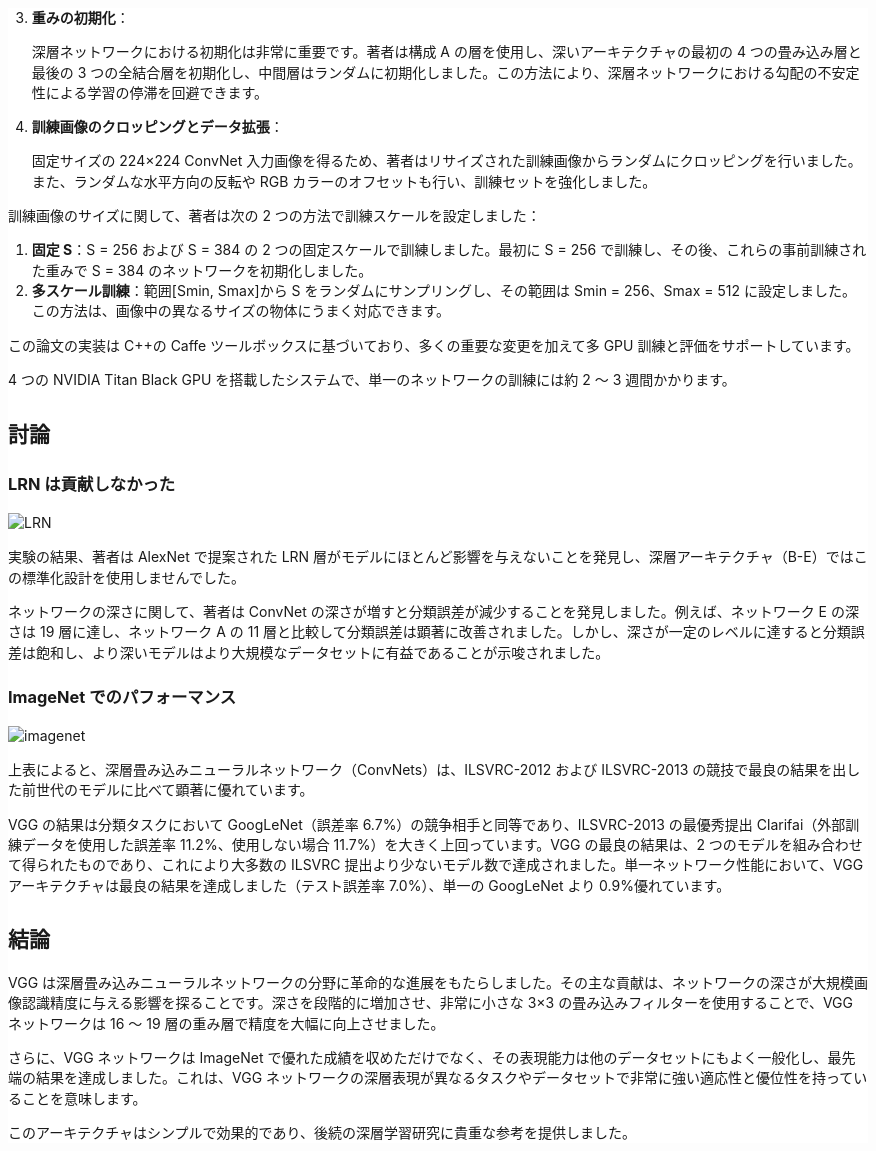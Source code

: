 3. **重みの初期化**：

   深層ネットワークにおける初期化は非常に重要です。著者は構成 A の層を使用し、深いアーキテクチャの最初の 4 つの畳み込み層と最後の 3 つの全結合層を初期化し、中間層はランダムに初期化しました。この方法により、深層ネットワークにおける勾配の不安定性による学習の停滞を回避できます。

4. **訓練画像のクロッピングとデータ拡張**：

   固定サイズの 224×224 ConvNet 入力画像を得るため、著者はリサイズされた訓練画像からランダムにクロッピングを行いました。また、ランダムな水平方向の反転や RGB カラーのオフセットも行い、訓練セットを強化しました。

訓練画像のサイズに関して、著者は次の 2 つの方法で訓練スケールを設定しました：

1. **固定 S**：S = 256 および S = 384 の 2 つの固定スケールで訓練しました。最初に S = 256 で訓練し、その後、これらの事前訓練された重みで S = 384 のネットワークを初期化しました。
2. **多スケール訓練**：範囲[Smin, Smax]から S をランダムにサンプリングし、その範囲は Smin = 256、Smax = 512 に設定しました。この方法は、画像中の異なるサイズの物体にうまく対応できます。

この論文の実装は C++の Caffe ツールボックスに基づいており、多くの重要な変更を加えて多 GPU 訓練と評価をサポートしています。

4 つの NVIDIA Titan Black GPU を搭載したシステムで、単一のネットワークの訓練には約 2 ～ 3 週間かかります。

## 討論

### LRN は貢献しなかった

![LRN](./img/img2.jpg)

実験の結果、著者は AlexNet で提案された LRN 層がモデルにほとんど影響を与えないことを発見し、深層アーキテクチャ（B-E）ではこの標準化設計を使用しませんでした。

ネットワークの深さに関して、著者は ConvNet の深さが増すと分類誤差が減少することを発見しました。例えば、ネットワーク E の深さは 19 層に達し、ネットワーク A の 11 層と比較して分類誤差は顕著に改善されました。しかし、深さが一定のレベルに達すると分類誤差は飽和し、より深いモデルはより大規模なデータセットに有益であることが示唆されました。

### ImageNet でのパフォーマンス

![imagenet](./img/img3.jpg)

上表によると、深層畳み込みニューラルネットワーク（ConvNets）は、ILSVRC-2012 および ILSVRC-2013 の競技で最良の結果を出した前世代のモデルに比べて顕著に優れています。

VGG の結果は分類タスクにおいて GoogLeNet（誤差率 6.7%）の競争相手と同等であり、ILSVRC-2013 の最優秀提出 Clarifai（外部訓練データを使用した誤差率 11.2%、使用しない場合 11.7%）を大きく上回っています。VGG の最良の結果は、2 つのモデルを組み合わせて得られたものであり、これにより大多数の ILSVRC 提出より少ないモデル数で達成されました。単一ネットワーク性能において、VGG アーキテクチャは最良の結果を達成しました（テスト誤差率 7.0%）、単一の GoogLeNet より 0.9%優れています。

## 結論

VGG は深層畳み込みニューラルネットワークの分野に革命的な進展をもたらしました。その主な貢献は、ネットワークの深さが大規模画像認識精度に与える影響を探ることです。深さを段階的に増加させ、非常に小さな 3×3 の畳み込みフィルターを使用することで、VGG ネットワークは 16 ～ 19 層の重み層で精度を大幅に向上させました。

さらに、VGG ネットワークは ImageNet で優れた成績を収めただけでなく、その表現能力は他のデータセットにもよく一般化し、最先端の結果を達成しました。これは、VGG ネットワークの深層表現が異なるタスクやデータセットで非常に強い適応性と優位性を持っていることを意味します。

このアーキテクチャはシンプルで効果的であり、後続の深層学習研究に貴重な参考を提供しました。
